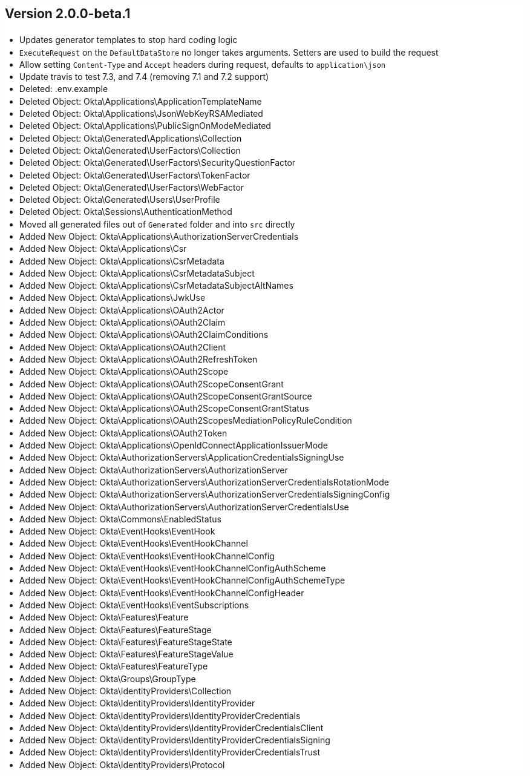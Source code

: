 ## Version 2.0.0-beta.1
 - Updates generator templates to stop hard coding logic
 - `ExecuteRequest` on the `DefaultDataStore` no longer takes arguments.  Setters are used to build the request
 - Allow setting `Content-Type` and `Accept` headers during request, defaults to `application\json`
 - Update travis to test 7.3, and 7.4 (removing 7.1 and 7.2 support)
 - Deleted: .env.example
 - Deleted Object: Okta\Applications\ApplicationTemplateName
 - Deleted Object: Okta\Applications\JsonWebKeyRSAMediated
 - Deleted Object: Okta\Applications\PublicSignOnModeMediated
 - Deleted Object: Okta\Generated\Applications\Collection
 - Deleted Object: Okta\Generated\UserFactors\Collection
 - Deleted Object: Okta\Generated\UserFactors\SecurityQuestionFactor
 - Deleted Object: Okta\Generated\UserFactors\TokenFactor
 - Deleted Object: Okta\Generated\UserFactors\WebFactor
 - Deleted Object: Okta\Generated\Users\UserProfile
 - Deleted Object: Okta\Sessions\AuthenticationMethod
 - Moved all generated files out of `Generated` folder and into `src` directly
 - Added New Object: Okta\Applications\AuthorizationServerCredentials
 - Added New Object: Okta\Applications\Csr
 - Added New Object: Okta\Applications\CsrMetadata
 - Added New Object: Okta\Applications\CsrMetadataSubject
 - Added New Object: Okta\Applications\CsrMetadataSubjectAltNames
 - Added New Object: Okta\Applications\JwkUse
 - Added New Object: Okta\Applications\OAuth2Actor
 - Added New Object: Okta\Applications\OAuth2Claim
 - Added New Object: Okta\Applications\OAuth2ClaimConditions
 - Added New Object: Okta\Applications\OAuth2Client
 - Added New Object: Okta\Applications\OAuth2RefreshToken
 - Added New Object: Okta\Applications\OAuth2Scope
 - Added New Object: Okta\Applications\OAuth2ScopeConsentGrant
 - Added New Object: Okta\Applications\OAuth2ScopeConsentGrantSource
 - Added New Object: Okta\Applications\OAuth2ScopeConsentGrantStatus
 - Added New Object: Okta\Applications\OAuth2ScopesMediationPolicyRuleCondition
 - Added New Object: Okta\Applications\OAuth2Token
 - Added New Object: Okta\Applications\OpenIdConnectApplicationIssuerMode
 - Added New Object: Okta\AuthorizationServers\ApplicationCredentialsSigningUse
 - Added New Object: Okta\AuthorizationServers\AuthorizationServer
 - Added New Object: Okta\AuthorizationServers\AuthorizationServerCredentialsRotationMode
 - Added New Object: Okta\AuthorizationServers\AuthorizationServerCredentialsSigningConfig
 - Added New Object: Okta\AuthorizationServers\AuthorizationServerCredentialsUse
 - Added New Object: Okta\Commons\EnabledStatus
 - Added New Object: Okta\EventHooks\EventHook
 - Added New Object: Okta\EventHooks\EventHookChannel
 - Added New Object: Okta\EventHooks\EventHookChannelConfig
 - Added New Object: Okta\EventHooks\EventHookChannelConfigAuthScheme
 - Added New Object: Okta\EventHooks\EventHookChannelConfigAuthSchemeType
 - Added New Object: Okta\EventHooks\EventHookChannelConfigHeader
 - Added New Object: Okta\EventHooks\EventSubscriptions
 - Added New Object: Okta\Features\Feature
 - Added New Object: Okta\Features\FeatureStage
 - Added New Object: Okta\Features\FeatureStageState
 - Added New Object: Okta\Features\FeatureStageValue
 - Added New Object: Okta\Features\FeatureType
 - Added New Object: Okta\Groups\GroupType
 - Added New Object: Okta\IdentityProviders\Collection
 - Added New Object: Okta\IdentityProviders\IdentityProvider
 - Added New Object: Okta\IdentityProviders\IdentityProviderCredentials
 - Added New Object: Okta\IdentityProviders\IdentityProviderCredentialsClient
 - Added New Object: Okta\IdentityProviders\IdentityProviderCredentialsSigning
 - Added New Object: Okta\IdentityProviders\IdentityProviderCredentialsTrust
 - Added New Object: Okta\IdentityProviders\Protocol